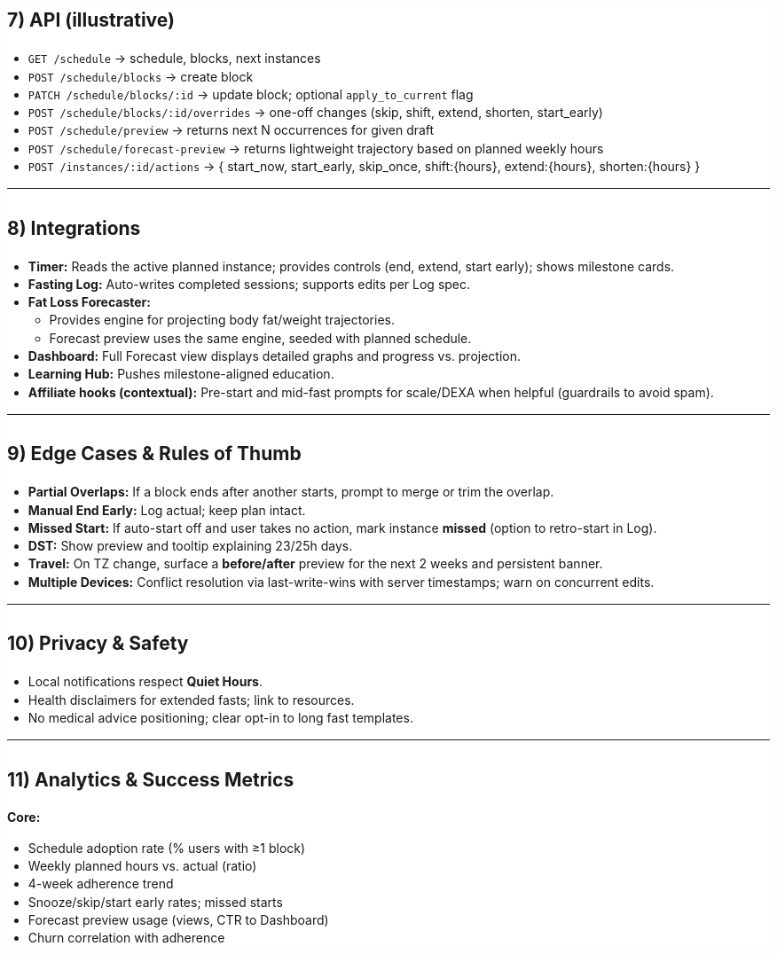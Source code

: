 
## 7) API (illustrative)
- `GET /schedule` → schedule, blocks, next instances
- `POST /schedule/blocks` → create block
- `PATCH /schedule/blocks/:id` → update block; optional `apply_to_current` flag
- `POST /schedule/blocks/:id/overrides` → one-off changes (skip, shift, extend, shorten, start_early)
- `POST /schedule/preview` → returns next N occurrences for given draft
- `POST /schedule/forecast-preview` → returns lightweight trajectory based on planned weekly hours
- `POST /instances/:id/actions` → { start_now, start_early, skip_once, shift:{hours}, extend:{hours}, shorten:{hours} }

---

## 8) Integrations
- **Timer:** Reads the active planned instance; provides controls (end, extend, start early); shows milestone cards.
- **Fasting Log:** Auto-writes completed sessions; supports edits per Log spec.
- **Fat Loss Forecaster:**
  - Provides engine for projecting body fat/weight trajectories.
  - Forecast preview uses the same engine, seeded with planned schedule.
- **Dashboard:** Full Forecast view displays detailed graphs and progress vs. projection.
- **Learning Hub:** Pushes milestone-aligned education.
- **Affiliate hooks (contextual):** Pre-start and mid-fast prompts for scale/DEXA when helpful (guardrails to avoid spam).

---

## 9) Edge Cases & Rules of Thumb
- **Partial Overlaps:** If a block ends after another starts, prompt to merge or trim the overlap.
- **Manual End Early:** Log actual; keep plan intact.
- **Missed Start:** If auto-start off and user takes no action, mark instance **missed** (option to retro-start in Log).
- **DST:** Show preview and tooltip explaining 23/25h days.
- **Travel:** On TZ change, surface a **before/after** preview for the next 2 weeks and persistent banner.
- **Multiple Devices:** Conflict resolution via last-write-wins with server timestamps; warn on concurrent edits.

---

## 10) Privacy & Safety
- Local notifications respect **Quiet Hours**.  
- Health disclaimers for extended fasts; link to resources.  
- No medical advice positioning; clear opt-in to long fast templates.

---

## 11) Analytics & Success Metrics
**Core:**
- Schedule adoption rate (% users with ≥1 block)
- Weekly planned hours vs. actual (ratio)
- 4-week adherence trend
- Snooze/skip/start early rates; missed starts
- Forecast preview usage (views, CTR to Dashboard)
- Churn correlation with adherence
